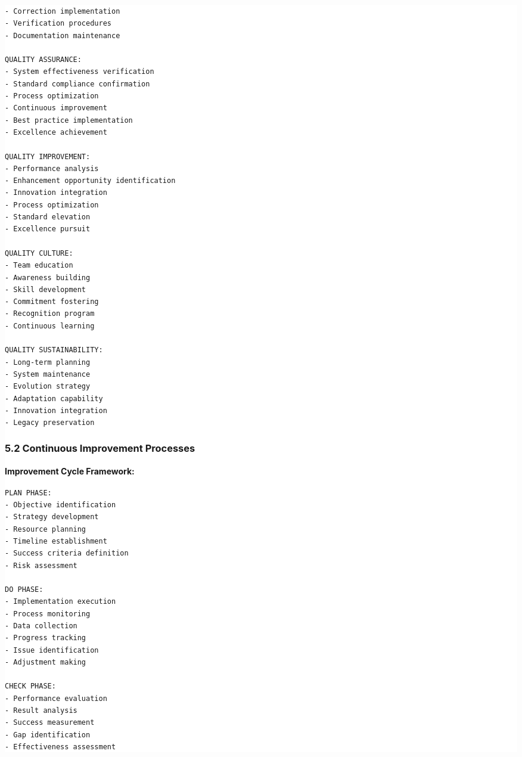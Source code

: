 ```
- Correction implementation
- Verification procedures
- Documentation maintenance

QUALITY ASSURANCE:
- System effectiveness verification
- Standard compliance confirmation
- Process optimization
- Continuous improvement
- Best practice implementation
- Excellence achievement

QUALITY IMPROVEMENT:
- Performance analysis
- Enhancement opportunity identification
- Innovation integration
- Process optimization
- Standard elevation
- Excellence pursuit

QUALITY CULTURE:
- Team education
- Awareness building
- Skill development
- Commitment fostering
- Recognition program
- Continuous learning

QUALITY SUSTAINABILITY:
- Long-term planning
- System maintenance
- Evolution strategy
- Adaptation capability
- Innovation integration
- Legacy preservation
```

### 5.2 Continuous Improvement Processes

**Improvement Cycle Framework:**
```
PLAN PHASE:
- Objective identification
- Strategy development
- Resource planning
- Timeline establishment
- Success criteria definition
- Risk assessment

DO PHASE:
- Implementation execution
- Process monitoring
- Data collection
- Progress tracking
- Issue identification
- Adjustment making

CHECK PHASE:
- Performance evaluation
- Result analysis
- Success measurement
- Gap identification
- Effectiveness assessment
```